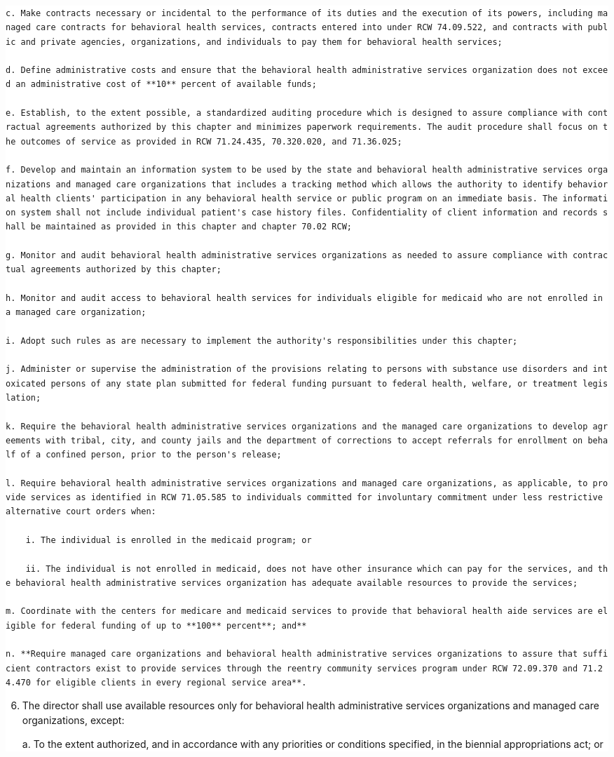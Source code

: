     c. Make contracts necessary or incidental to the performance of its duties and the execution of its powers, including managed care contracts for behavioral health services, contracts entered into under RCW 74.09.522, and contracts with public and private agencies, organizations, and individuals to pay them for behavioral health services;

    d. Define administrative costs and ensure that the behavioral health administrative services organization does not exceed an administrative cost of **10** percent of available funds;

    e. Establish, to the extent possible, a standardized auditing procedure which is designed to assure compliance with contractual agreements authorized by this chapter and minimizes paperwork requirements. The audit procedure shall focus on the outcomes of service as provided in RCW 71.24.435, 70.320.020, and 71.36.025;

    f. Develop and maintain an information system to be used by the state and behavioral health administrative services organizations and managed care organizations that includes a tracking method which allows the authority to identify behavioral health clients' participation in any behavioral health service or public program on an immediate basis. The information system shall not include individual patient's case history files. Confidentiality of client information and records shall be maintained as provided in this chapter and chapter 70.02 RCW;

    g. Monitor and audit behavioral health administrative services organizations as needed to assure compliance with contractual agreements authorized by this chapter;

    h. Monitor and audit access to behavioral health services for individuals eligible for medicaid who are not enrolled in a managed care organization;

    i. Adopt such rules as are necessary to implement the authority's responsibilities under this chapter;

    j. Administer or supervise the administration of the provisions relating to persons with substance use disorders and intoxicated persons of any state plan submitted for federal funding pursuant to federal health, welfare, or treatment legislation;

    k. Require the behavioral health administrative services organizations and the managed care organizations to develop agreements with tribal, city, and county jails and the department of corrections to accept referrals for enrollment on behalf of a confined person, prior to the person's release;

    l. Require behavioral health administrative services organizations and managed care organizations, as applicable, to provide services as identified in RCW 71.05.585 to individuals committed for involuntary commitment under less restrictive alternative court orders when:

        i. The individual is enrolled in the medicaid program; or

        ii. The individual is not enrolled in medicaid, does not have other insurance which can pay for the services, and the behavioral health administrative services organization has adequate available resources to provide the services;

    m. Coordinate with the centers for medicare and medicaid services to provide that behavioral health aide services are eligible for federal funding of up to **100** percent**; and**

    n. **Require managed care organizations and behavioral health administrative services organizations to assure that sufficient contractors exist to provide services through the reentry community services program under RCW 72.09.370 and 71.24.470 for eligible clients in every regional service area**.

6. The director shall use available resources only for behavioral health administrative services organizations and managed care organizations, except:

    a. To the extent authorized, and in accordance with any priorities or conditions specified, in the biennial appropriations act; or
